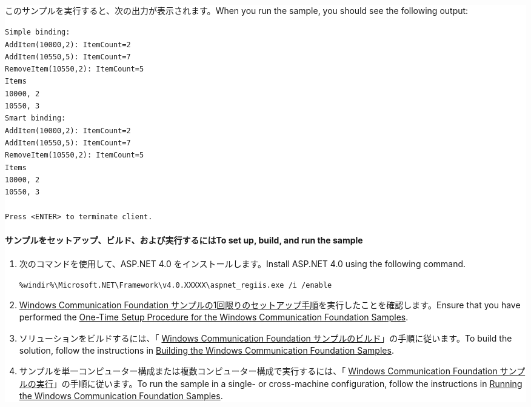  <span data-ttu-id="b33ec-172">このサンプルを実行すると、次の出力が表示されます。</span><span class="sxs-lookup"><span data-stu-id="b33ec-172">When you run the sample, you should see the following output:</span></span>  
  
```console  
Simple binding:  
AddItem(10000,2): ItemCount=2  
AddItem(10550,5): ItemCount=7  
RemoveItem(10550,2): ItemCount=5  
Items  
10000, 2  
10550, 3  
Smart binding:  
AddItem(10000,2): ItemCount=2  
AddItem(10550,5): ItemCount=7  
RemoveItem(10550,2): ItemCount=5  
Items  
10000, 2  
10550, 3  
  
Press <ENTER> to terminate client.  
```  
  
#### <a name="to-set-up-build-and-run-the-sample"></a><span data-ttu-id="b33ec-173">サンプルをセットアップ、ビルド、および実行するには</span><span class="sxs-lookup"><span data-stu-id="b33ec-173">To set up, build, and run the sample</span></span>  
  
1. <span data-ttu-id="b33ec-174">次のコマンドを使用して、ASP.NET 4.0 をインストールします。</span><span class="sxs-lookup"><span data-stu-id="b33ec-174">Install ASP.NET 4.0 using the following command.</span></span>  
  
    ```console  
    %windir%\Microsoft.NET\Framework\v4.0.XXXXX\aspnet_regiis.exe /i /enable  
    ```  
  
2. <span data-ttu-id="b33ec-175">[Windows Communication Foundation サンプルの1回限りのセットアップ手順](one-time-setup-procedure-for-the-wcf-samples.md)を実行したことを確認します。</span><span class="sxs-lookup"><span data-stu-id="b33ec-175">Ensure that you have performed the [One-Time Setup Procedure for the Windows Communication Foundation Samples](one-time-setup-procedure-for-the-wcf-samples.md).</span></span>  
  
3. <span data-ttu-id="b33ec-176">ソリューションをビルドするには、「 [Windows Communication Foundation サンプルのビルド](building-the-samples.md)」の手順に従います。</span><span class="sxs-lookup"><span data-stu-id="b33ec-176">To build the solution, follow the instructions in [Building the Windows Communication Foundation Samples](building-the-samples.md).</span></span>  
  
4. <span data-ttu-id="b33ec-177">サンプルを単一コンピューター構成または複数コンピューター構成で実行するには、「 [Windows Communication Foundation サンプルの実行](running-the-samples.md)」の手順に従います。</span><span class="sxs-lookup"><span data-stu-id="b33ec-177">To run the sample in a single- or cross-machine configuration, follow the instructions in [Running the Windows Communication Foundation Samples](running-the-samples.md).</span></span>  
